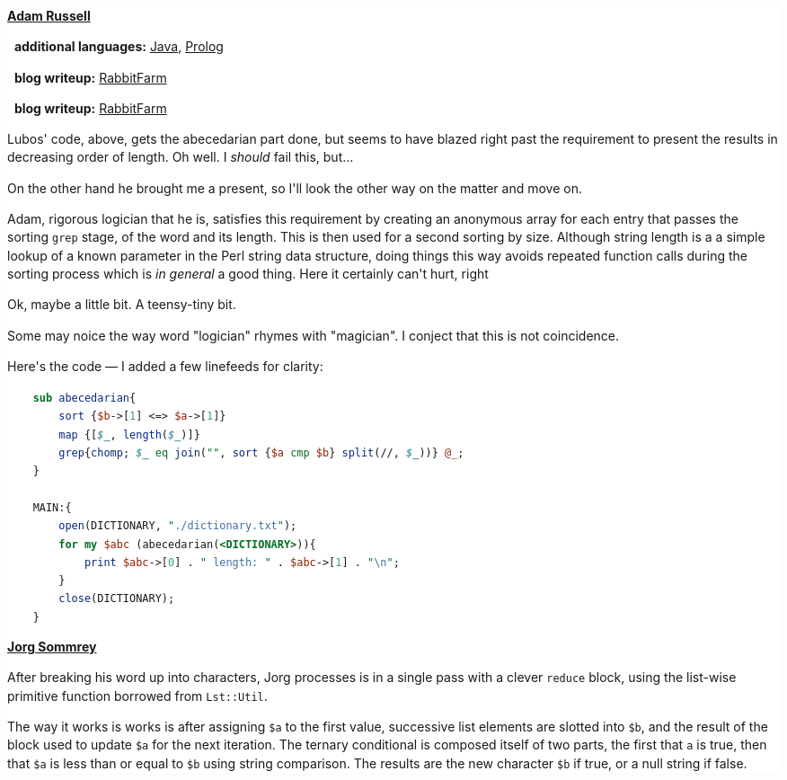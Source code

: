 [**Adam Russell**](https://github.com/manwar/perlweeklychallenge-club/blob/master/challenge-161/adam-russell/perl/ch-1.pl)

&nbsp;&nbsp;**additional languages:**
[Java](https://github.com/manwar/perlweeklychallenge-club/blob/master/challenge-161/adam-russell/java/ch-1.java), [Prolog](https://github.com/manwar/perlweeklychallenge-club/blob/master/challenge-161/adam-russell/prolog/ch-1.p)


&nbsp;&nbsp;**blog writeup:**
[RabbitFarm](http://www.rabbitfarm.com/cgi-bin/blosxom/perl/2022/04/24/)

&nbsp;&nbsp;**blog writeup:**
[RabbitFarm](http://www.rabbitfarm.com/cgi-bin/blosxom/prolog/2022/04/24/)

Lubos' code, above, gets the abecedarian part done, but seems to have blazed right past the requirement to present the results in decreasing order of length. Oh well. I *should* fail this, but...

On the other hand he brought me a present, so I'll look the other way on the matter and move on.

Adam, rigorous logician that he is, satisfies this requirement by creating an anonymous array for each entry that passes the sorting `grep` stage, of the word and its length. This is then used for a second sorting by size. Although string length is a a simple lookup of a known parameter in the Perl string data structure, doing things this way avoids repeated function calls during the sorting process which is *in general* a good thing. Here it certainly can't hurt, right

Ok, maybe a little bit. A teensy-tiny bit.

Some may noice the way word "logician" rhymes with "magician". I conject that this is not coincidence.

Here's the code — I added a few linefeeds for clarity:

```perl
    sub abecedarian{
        sort {$b->[1] <=> $a->[1]}
        map {[$_, length($_)]}
        grep{chomp; $_ eq join("", sort {$a cmp $b} split(//, $_))} @_;
    }

    MAIN:{
        open(DICTIONARY, "./dictionary.txt");
        for my $abc (abecedarian(<DICTIONARY>)){
            print $abc->[0] . " length: " . $abc->[1] . "\n";
        }
        close(DICTIONARY);
    }
```

[**Jorg Sommrey**](https://github.com/manwar/perlweeklychallenge-club/blob/master/challenge-161/jo-37/perl/ch-1.pl)

After breaking his word up into characters, Jorg processes is in a single pass with a clever `reduce` block, using the list-wise primitive function borrowed from `Lst::Util`.

The way it works is works is after assigning `$a` to the first value, successive list elements are slotted into `$b`, and the result of the block used to update `$a` for the next iteration. The ternary conditional is composed itself of two parts, the first that `a` is true, then that `$a` is less than or equal to `$b` using string comparison. The results are the new character `$b` if true, or a null string if false.
